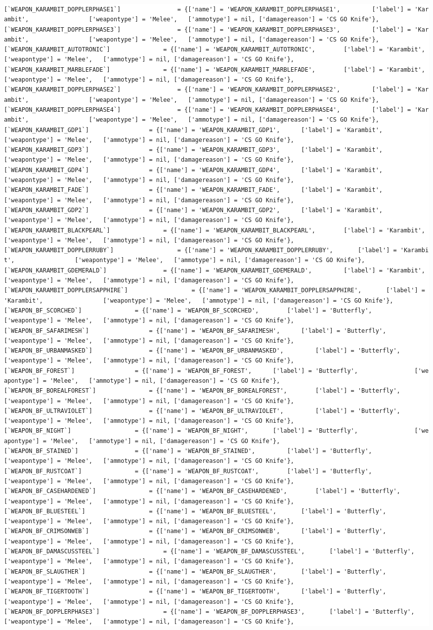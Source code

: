 	[`WEAPON_KARAMBIT_DOPPLERPHASE1`] 				 = {['name'] = 'WEAPON_KARAMBIT_DOPPLERPHASE1', 		['label'] = 'Karambit', 				['weapontype'] = 'Melee',	['ammotype'] = nil, ['damagereason'] = 'CS GO Knife'},
	[`WEAPON_KARAMBIT_DOPPLERPHASE3`] 				 = {['name'] = 'WEAPON_KARAMBIT_DOPPLERPHASE3', 		['label'] = 'Karambit', 				['weapontype'] = 'Melee',	['ammotype'] = nil, ['damagereason'] = 'CS GO Knife'},
	[`WEAPON_KARAMBIT_AUTOTRONIC`] 				 = {['name'] = 'WEAPON_KARAMBIT_AUTOTRONIC', 		['label'] = 'Karambit', 				['weapontype'] = 'Melee',	['ammotype'] = nil, ['damagereason'] = 'CS GO Knife'},
	[`WEAPON_KARAMBIT_MARBLEFADE`] 				 = {['name'] = 'WEAPON_KARAMBIT_MARBLEFADE', 		['label'] = 'Karambit', 				['weapontype'] = 'Melee',	['ammotype'] = nil, ['damagereason'] = 'CS GO Knife'},
	[`WEAPON_KARAMBIT_DOPPLERPHASE2`] 				 = {['name'] = 'WEAPON_KARAMBIT_DOPPLERPHASE2', 		['label'] = 'Karambit', 				['weapontype'] = 'Melee',	['ammotype'] = nil, ['damagereason'] = 'CS GO Knife'},
	[`WEAPON_KARAMBIT_DOPPLERPHASE4`] 				 = {['name'] = 'WEAPON_KARAMBIT_DOPPLERPHASE4', 		['label'] = 'Karambit', 				['weapontype'] = 'Melee',	['ammotype'] = nil, ['damagereason'] = 'CS GO Knife'},
	[`WEAPON_KARAMBIT_GDP1`] 				 = {['name'] = 'WEAPON_KARAMBIT_GDP1', 		['label'] = 'Karambit', 				['weapontype'] = 'Melee',	['ammotype'] = nil, ['damagereason'] = 'CS GO Knife'},
	[`WEAPON_KARAMBIT_GDP3`] 				 = {['name'] = 'WEAPON_KARAMBIT_GDP3', 		['label'] = 'Karambit', 				['weapontype'] = 'Melee',	['ammotype'] = nil, ['damagereason'] = 'CS GO Knife'},
	[`WEAPON_KARAMBIT_GDP4`] 				 = {['name'] = 'WEAPON_KARAMBIT_GDP4', 		['label'] = 'Karambit', 				['weapontype'] = 'Melee',	['ammotype'] = nil, ['damagereason'] = 'CS GO Knife'},
	[`WEAPON_KARAMBIT_FADE`] 				 = {['name'] = 'WEAPON_KARAMBIT_FADE', 		['label'] = 'Karambit', 				['weapontype'] = 'Melee',	['ammotype'] = nil, ['damagereason'] = 'CS GO Knife'},
	[`WEAPON_KARAMBIT_GDP2`] 				 = {['name'] = 'WEAPON_KARAMBIT_GDP2', 		['label'] = 'Karambit', 				['weapontype'] = 'Melee',	['ammotype'] = nil, ['damagereason'] = 'CS GO Knife'},
	[`WEAPON_KARAMBIT_BLACKPEARL`] 				 = {['name'] = 'WEAPON_KARAMBIT_BLACKPEARL', 		['label'] = 'Karambit', 				['weapontype'] = 'Melee',	['ammotype'] = nil, ['damagereason'] = 'CS GO Knife'},
	[`WEAPON_KARAMBIT_DOPPLERRUBY`] 				 = {['name'] = 'WEAPON_KARAMBIT_DOPPLERRUBY', 		['label'] = 'Karambit', 				['weapontype'] = 'Melee',	['ammotype'] = nil, ['damagereason'] = 'CS GO Knife'},
	[`WEAPON_KARAMBIT_GDEMERALD`] 				 = {['name'] = 'WEAPON_KARAMBIT_GDEMERALD', 		['label'] = 'Karambit', 				['weapontype'] = 'Melee',	['ammotype'] = nil, ['damagereason'] = 'CS GO Knife'},
	[`WEAPON_KARAMBIT_DOPPLERSAPPHIRE`] 				 = {['name'] = 'WEAPON_KARAMBIT_DOPPLERSAPPHIRE', 		['label'] = 'Karambit', 				['weapontype'] = 'Melee',	['ammotype'] = nil, ['damagereason'] = 'CS GO Knife'},
	[`WEAPON_BF_SCORCHED`] 				 = {['name'] = 'WEAPON_BF_SCORCHED', 		['label'] = 'Butterfly', 				['weapontype'] = 'Melee',	['ammotype'] = nil, ['damagereason'] = 'CS GO Knife'},
	[`WEAPON_BF_SAFARIMESH`] 				 = {['name'] = 'WEAPON_BF_SAFARIMESH', 		['label'] = 'Butterfly', 				['weapontype'] = 'Melee',	['ammotype'] = nil, ['damagereason'] = 'CS GO Knife'},
	[`WEAPON_BF_URBANMASKED`] 				 = {['name'] = 'WEAPON_BF_URBANMASKED', 		['label'] = 'Butterfly', 				['weapontype'] = 'Melee',	['ammotype'] = nil, ['damagereason'] = 'CS GO Knife'},
	[`WEAPON_BF_FOREST`] 				 = {['name'] = 'WEAPON_BF_FOREST', 		['label'] = 'Butterfly', 				['weapontype'] = 'Melee',	['ammotype'] = nil, ['damagereason'] = 'CS GO Knife'},
	[`WEAPON_BF_BOREALFOREST`] 				 = {['name'] = 'WEAPON_BF_BOREALFOREST', 		['label'] = 'Butterfly', 				['weapontype'] = 'Melee',	['ammotype'] = nil, ['damagereason'] = 'CS GO Knife'},
	[`WEAPON_BF_ULTRAVIOLET`] 				 = {['name'] = 'WEAPON_BF_ULTRAVIOLET', 		['label'] = 'Butterfly', 				['weapontype'] = 'Melee',	['ammotype'] = nil, ['damagereason'] = 'CS GO Knife'},
	[`WEAPON_BF_NIGHT`] 				 = {['name'] = 'WEAPON_BF_NIGHT', 		['label'] = 'Butterfly', 				['weapontype'] = 'Melee',	['ammotype'] = nil, ['damagereason'] = 'CS GO Knife'},
	[`WEAPON_BF_STAINED`] 				 = {['name'] = 'WEAPON_BF_STAINED', 		['label'] = 'Butterfly', 				['weapontype'] = 'Melee',	['ammotype'] = nil, ['damagereason'] = 'CS GO Knife'},
	[`WEAPON_BF_RUSTCOAT`] 				 = {['name'] = 'WEAPON_BF_RUSTCOAT', 		['label'] = 'Butterfly', 				['weapontype'] = 'Melee',	['ammotype'] = nil, ['damagereason'] = 'CS GO Knife'},
	[`WEAPON_BF_CASEHARDENED`] 				 = {['name'] = 'WEAPON_BF_CASEHARDENED', 		['label'] = 'Butterfly', 				['weapontype'] = 'Melee',	['ammotype'] = nil, ['damagereason'] = 'CS GO Knife'},
	[`WEAPON_BF_BLUESTEEL`] 				 = {['name'] = 'WEAPON_BF_BLUESTEEL', 		['label'] = 'Butterfly', 				['weapontype'] = 'Melee',	['ammotype'] = nil, ['damagereason'] = 'CS GO Knife'},
	[`WEAPON_BF_CRIMSONWEB`] 				 = {['name'] = 'WEAPON_BF_CRIMSONWEB', 		['label'] = 'Butterfly', 				['weapontype'] = 'Melee',	['ammotype'] = nil, ['damagereason'] = 'CS GO Knife'},
	[`WEAPON_BF_DAMASCUSSTEEL`] 				 = {['name'] = 'WEAPON_BF_DAMASCUSSTEEL', 		['label'] = 'Butterfly', 				['weapontype'] = 'Melee',	['ammotype'] = nil, ['damagereason'] = 'CS GO Knife'},
	[`WEAPON_BF_SLAUGTHER`] 				 = {['name'] = 'WEAPON_BF_SLAUGTHER', 		['label'] = 'Butterfly', 				['weapontype'] = 'Melee',	['ammotype'] = nil, ['damagereason'] = 'CS GO Knife'},
	[`WEAPON_BF_TIGERTOOTH`] 				 = {['name'] = 'WEAPON_BF_TIGERTOOTH', 		['label'] = 'Butterfly', 				['weapontype'] = 'Melee',	['ammotype'] = nil, ['damagereason'] = 'CS GO Knife'},
	[`WEAPON_BF_DOPPLERPHASE3`] 				 = {['name'] = 'WEAPON_BF_DOPPLERPHASE3', 		['label'] = 'Butterfly', 				['weapontype'] = 'Melee',	['ammotype'] = nil, ['damagereason'] = 'CS GO Knife'},